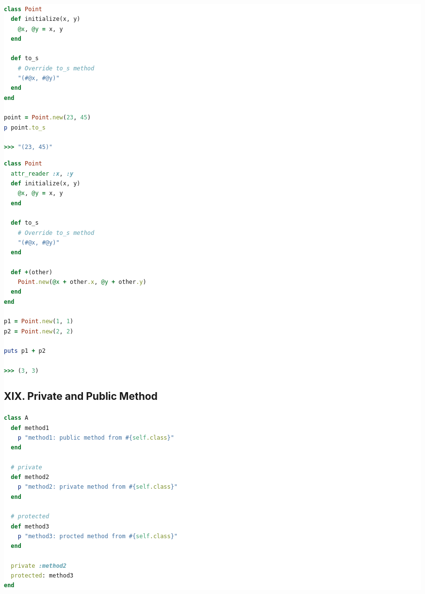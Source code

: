 ```rb
class Point
  def initialize(x, y)
    @x, @y = x, y
  end

  def to_s
    # Override to_s method
    "(#@x, #@y)"
  end
end

point = Point.new(23, 45)
p point.to_s

>>> "(23, 45)"
```

```rb
class Point
  attr_reader :x, :y
  def initialize(x, y)
    @x, @y = x, y
  end

  def to_s
    # Override to_s method
    "(#@x, #@y)"
  end

  def +(other)
    Point.new(@x + other.x, @y + other.y)
  end
end

p1 = Point.new(1, 1)
p2 = Point.new(2, 2)

puts p1 + p2

>>> (3, 3)
```

## XIX. Private and Public Method

```rb
class A
  def method1
    p "method1: public method from #{self.class}"
  end

  # private
  def method2
    p "method2: private method from #{self.class}"
  end

  # protected
  def method3
    p "method3: procted method from #{self.class}"
  end

  private :method2
  protected: method3
end

```